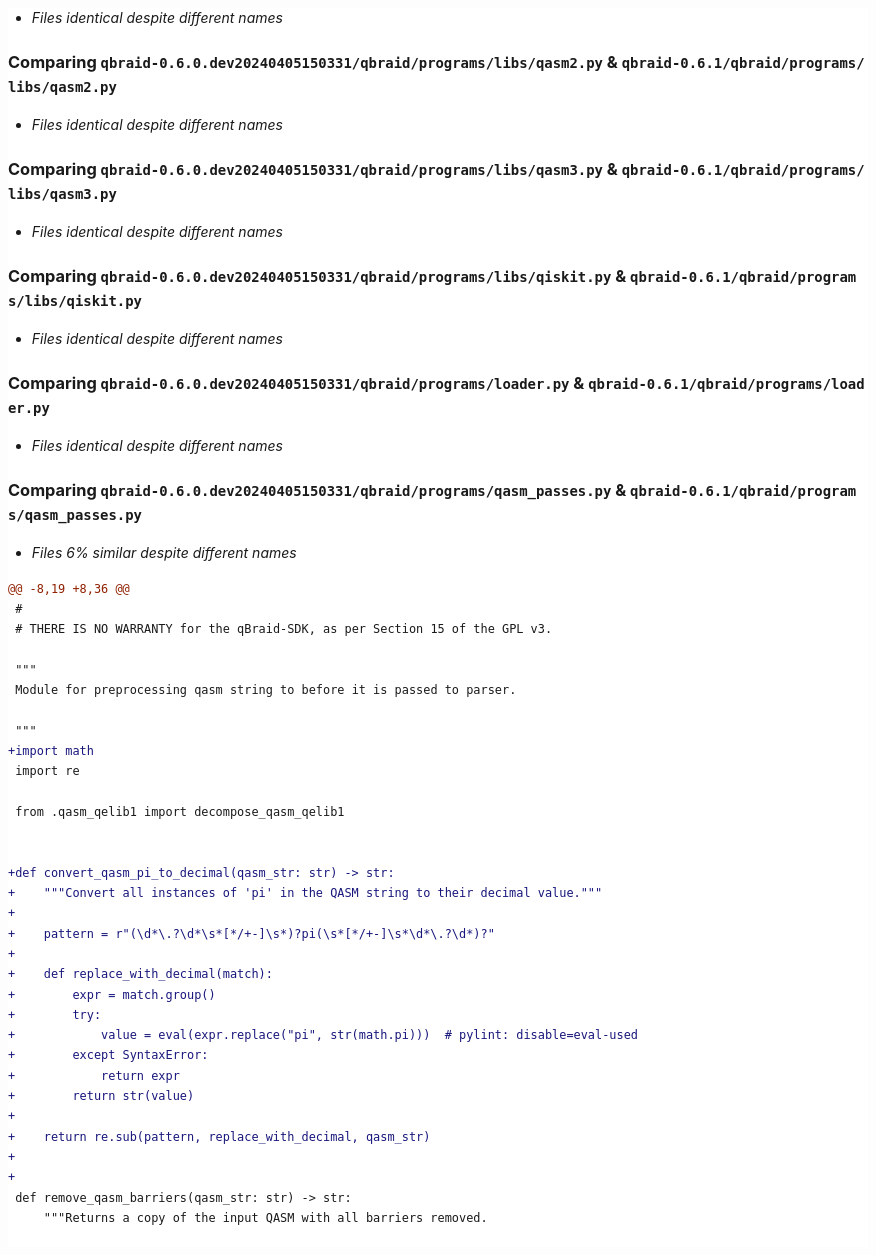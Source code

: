  * *Files identical despite different names*

### Comparing `qbraid-0.6.0.dev20240405150331/qbraid/programs/libs/qasm2.py` & `qbraid-0.6.1/qbraid/programs/libs/qasm2.py`

 * *Files identical despite different names*

### Comparing `qbraid-0.6.0.dev20240405150331/qbraid/programs/libs/qasm3.py` & `qbraid-0.6.1/qbraid/programs/libs/qasm3.py`

 * *Files identical despite different names*

### Comparing `qbraid-0.6.0.dev20240405150331/qbraid/programs/libs/qiskit.py` & `qbraid-0.6.1/qbraid/programs/libs/qiskit.py`

 * *Files identical despite different names*

### Comparing `qbraid-0.6.0.dev20240405150331/qbraid/programs/loader.py` & `qbraid-0.6.1/qbraid/programs/loader.py`

 * *Files identical despite different names*

### Comparing `qbraid-0.6.0.dev20240405150331/qbraid/programs/qasm_passes.py` & `qbraid-0.6.1/qbraid/programs/qasm_passes.py`

 * *Files 6% similar despite different names*

```diff
@@ -8,19 +8,36 @@
 #
 # THERE IS NO WARRANTY for the qBraid-SDK, as per Section 15 of the GPL v3.
 
 """
 Module for preprocessing qasm string to before it is passed to parser.
 
 """
+import math
 import re
 
 from .qasm_qelib1 import decompose_qasm_qelib1
 
 
+def convert_qasm_pi_to_decimal(qasm_str: str) -> str:
+    """Convert all instances of 'pi' in the QASM string to their decimal value."""
+
+    pattern = r"(\d*\.?\d*\s*[*/+-]\s*)?pi(\s*[*/+-]\s*\d*\.?\d*)?"
+
+    def replace_with_decimal(match):
+        expr = match.group()
+        try:
+            value = eval(expr.replace("pi", str(math.pi)))  # pylint: disable=eval-used
+        except SyntaxError:
+            return expr
+        return str(value)
+
+    return re.sub(pattern, replace_with_decimal, qasm_str)
+
+
 def remove_qasm_barriers(qasm_str: str) -> str:
     """Returns a copy of the input QASM with all barriers removed.
 
```